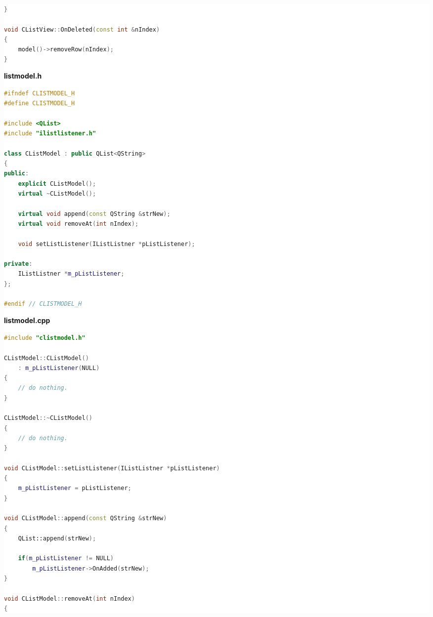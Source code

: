 ~~~cpp
}

void CListView::OnDeleted(const int &nIndex)
{
    model()->removeRow(nIndex);
}
~~~

**listmodel.h**
~~~cpp
#ifndef CLISTMODEL_H
#define CLISTMODEL_H

#include <QList>
#include "ilistlistener.h"

class CListModel : public QList<QString>
{
public:
    explicit CListModel();
    virtual ~CListModel();

    virtual void append(const QString &strNew);
    virtual void removeAt(int nIndex);

    void setListListener(IListListner *pListListener);

private:
    IListListner *m_pListListener;
};

#endif // CLISTMODEL_H
~~~

**listmodel.cpp**
~~~cpp
#include "clistmodel.h"

CListModel::CListModel()
    : m_pListListener(NULL)
{
    // do nothing.
}

CListModel::~CListModel()
{
    // do nothing.
}

void CListModel::setListListener(IListListner *pListListener)
{
    m_pListListener = pListListener;
}

void CListModel::append(const QString &strNew)
{
    QList::append(strNew);

    if(m_pListListener != NULL)
        m_pListListener->OnAdded(strNew);
}

void CListModel::removeAt(int nIndex)
{
~~~